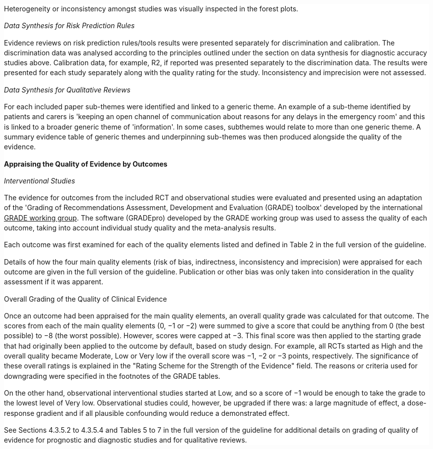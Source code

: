 Heterogeneity or inconsistency amongst studies was visually inspected in the forest plots.

_Data Synthesis for Risk Prediction Rules_

Evidence reviews on risk prediction rules/tools results were presented separately for discrimination and calibration. The discrimination data was analysed according to the principles outlined under the section on data synthesis for diagnostic accuracy studies above. Calibration data, for example, R2, if reported was presented separately to the discrimination data. The results were presented for each study separately along with the quality rating for the study. Inconsistency and imprecision were not assessed.

_Data Synthesis for Qualitative Reviews_

For each included paper sub-themes were identified and linked to a generic theme. An example of a sub-theme identified by patients and carers is 'keeping an open channel of communication about reasons for any delays in the emergency room' and this is linked to a broader generic theme of 'information'. In some cases, subthemes would relate to more than one generic theme. A summary evidence table of generic themes and underpinning sub-themes was then produced alongside the quality of the evidence.

**Appraising the Quality of Evidence by Outcomes**

_Interventional Studies_

The evidence for outcomes from the included RCT and observational studies were evaluated and presented using an adaptation of the 'Grading of Recommendations Assessment, Development and Evaluation (GRADE) toolbox' developed by the international [GRADE working group](http://www.gradeworkinggroup.org/ "GRADE Web site"). The software (GRADEpro) developed by the GRADE working group was used to assess the quality of each outcome, taking into account individual study quality and the meta-analysis results.

Each outcome was first examined for each of the quality elements listed and defined in Table 2 in the full version of the guideline.

Details of how the four main quality elements (risk of bias, indirectness, inconsistency and imprecision) were appraised for each outcome are given in the full version of the guideline. Publication or other bias was only taken into consideration in the quality assessment if it was apparent.

Overall Grading of the Quality of Clinical Evidence

Once an outcome had been appraised for the main quality elements, an overall quality grade was calculated for that outcome. The scores from each of the main quality elements (0, −1 or −2) were summed to give a score that could be anything from 0 (the best possible) to −8 (the worst possible). However, scores were capped at −3\. This final score was then applied to the starting grade that had originally been applied to the outcome by default, based on study design. For example, all RCTs started as High and the overall quality became Moderate, Low or Very low if the overall score was −1, −2 or −3 points, respectively. The significance of these overall ratings is explained in the "Rating Scheme for the Strength of the Evidence" field. The reasons or criteria used for downgrading were specified in the footnotes of the GRADE tables.

On the other hand, observational interventional studies started at Low, and so a score of −1 would be enough to take the grade to the lowest level of Very low. Observational studies could, however, be upgraded if there was: a large magnitude of effect, a dose-response gradient and if all plausible confounding would reduce a demonstrated effect.

See Sections 4.3.5.2 to 4.3.5.4 and Tables 5 to 7 in the full version of the guideline for additional details on grading of quality of evidence for prognostic and diagnostic studies and for qualitative reviews.
